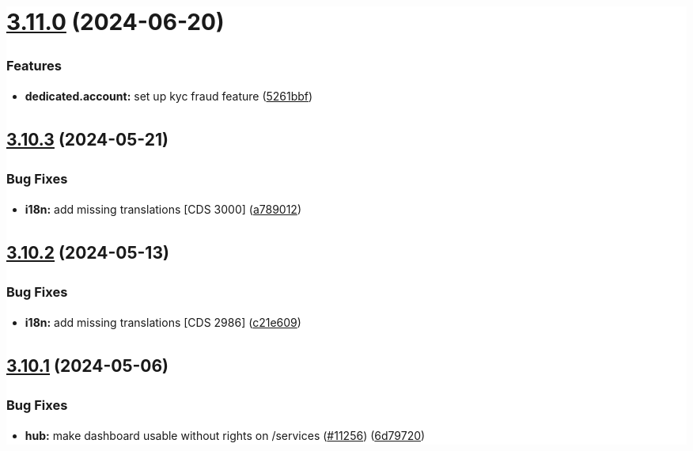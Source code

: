


# [3.11.0](https://github.com/ovh/manager/compare/@ovh-ux/manager-hub@3.10.3...@ovh-ux/manager-hub@3.11.0) (2024-06-20)


### Features

* **dedicated.account:** set up kyc fraud feature ([5261bbf](https://github.com/ovh/manager/commit/5261bbf7d9e070660818d951661001001a302cb3))





## [3.10.3](https://github.com/ovh/manager/compare/@ovh-ux/manager-hub@3.10.2...@ovh-ux/manager-hub@3.10.3) (2024-05-21)


### Bug Fixes

* **i18n:** add missing translations [CDS 3000] ([a789012](https://github.com/ovh/manager/commit/a7890129489e8e0e921dcf9c3699dd0dbf2a1398))





## [3.10.2](https://github.com/ovh/manager/compare/@ovh-ux/manager-hub@3.10.1...@ovh-ux/manager-hub@3.10.2) (2024-05-13)


### Bug Fixes

* **i18n:** add missing translations [CDS 2986] ([c21e609](https://github.com/ovh/manager/commit/c21e609f464390d28ccfcea05a5afd9a9ec54fe3))





## [3.10.1](https://github.com/ovh/manager/compare/@ovh-ux/manager-hub@3.10.0...@ovh-ux/manager-hub@3.10.1) (2024-05-06)


### Bug Fixes

* **hub:** make dashboard usable without rights on /services ([#11256](https://github.com/ovh/manager/issues/11256)) ([6d79720](https://github.com/ovh/manager/commit/6d797209ab1a77253072b501963d706e3996ce81))




